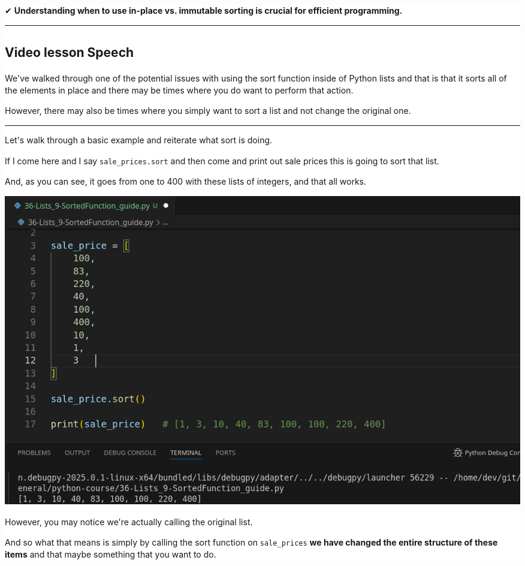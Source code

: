  ✔ **Understanding when to use in-place vs. immutable sorting is crucial for efficient programming.**

****

## Video lesson Speech

We've walked through one of the potential issues with using the sort function inside of Python lists and that is that it sorts all of the elements in place and there may be times where you do want to perform that action.   

However, there may also be times where you simply want to sort a list and not change the original one.

****

Let's walk through a basic example and reiterate what sort is doing.   

If I come here and I say `sale_prices.sort` and then come and print out sale prices this is going to sort that list.  

And, as you can see, it goes from one to 400 with these lists of integers, and that all works.

![large](02-057_IMG1.png)

However, you may notice we're actually calling the original list.   

And so what that means is simply by calling the sort function on `sale_prices` **we have changed the entire structure of these items** and that maybe something that you want to do.
